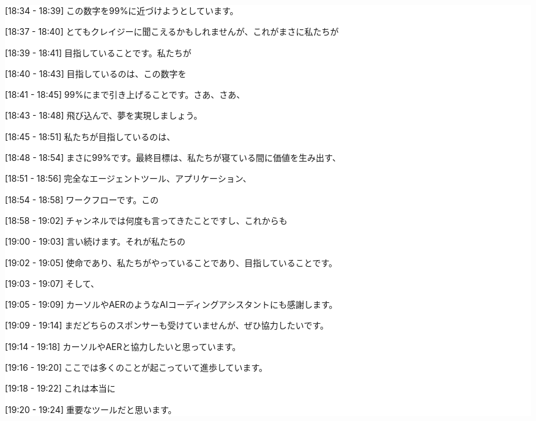 [18:34 - 18:39]
この数字を99%に近づけようとしています。

[18:37 - 18:40]
とてもクレイジーに聞こえるかもしれませんが、これがまさに私たちが

[18:39 - 18:41]
目指していることです。私たちが

[18:40 - 18:43]
目指しているのは、この数字を

[18:41 - 18:45]
99%にまで引き上げることです。さあ、さあ、

[18:43 - 18:48]
飛び込んで、夢を実現しましょう。

[18:45 - 18:51]
私たちが目指しているのは、

[18:48 - 18:54]
まさに99%です。最終目標は、私たちが寝ている間に価値を生み出す、

[18:51 - 18:56]
完全なエージェントツール、アプリケーション、

[18:54 - 18:58]
ワークフローです。この

[18:58 - 19:02]
チャンネルでは何度も言ってきたことですし、これからも

[19:00 - 19:03]
言い続けます。それが私たちの

[19:02 - 19:05]
使命であり、私たちがやっていることであり、目指していることです。

[19:03 - 19:07]
そして、

[19:05 - 19:09]
カーソルやAERのようなAIコーディングアシスタントにも感謝します。

[19:09 - 19:14]
まだどちらのスポンサーも受けていませんが、ぜひ協力したいです。

[19:14 - 19:18]
カーソルやAERと協力したいと思っています。

[19:16 - 19:20]
ここでは多くのことが起こっていて進歩しています。

[19:18 - 19:22]
これは本当に

[19:20 - 19:24]
重要なツールだと思います。
